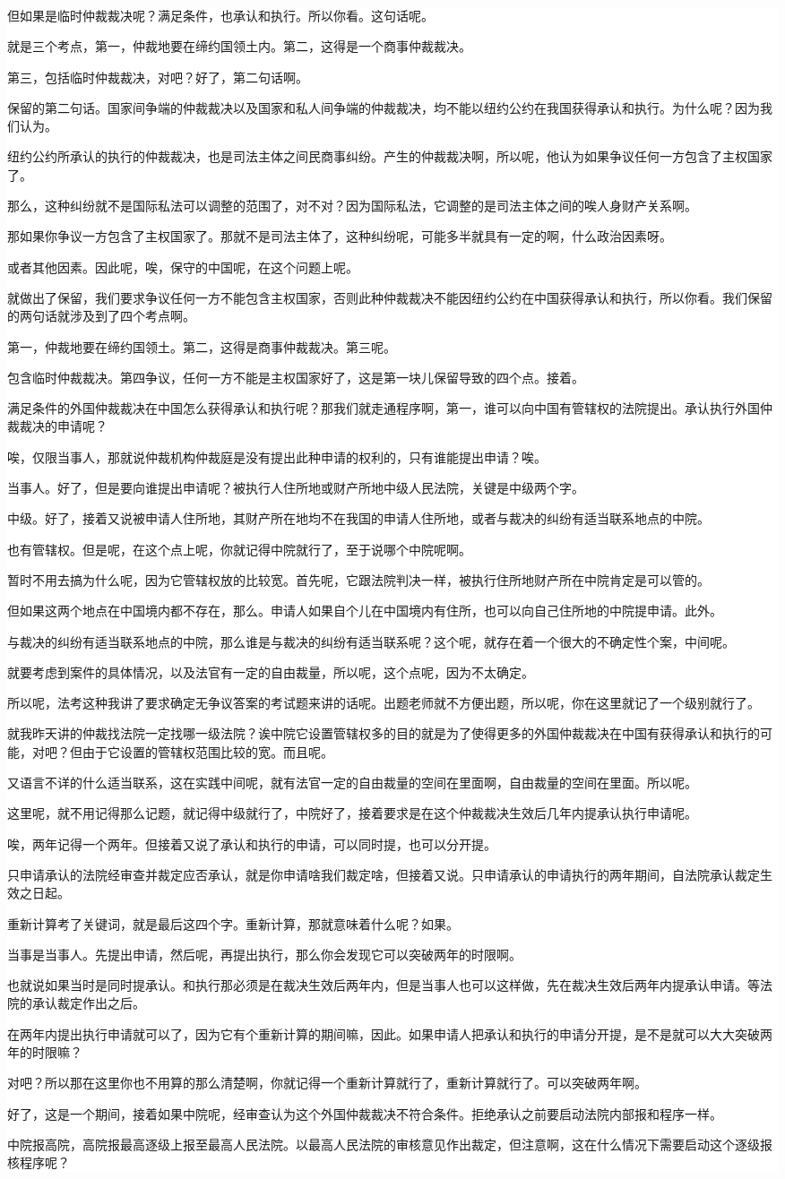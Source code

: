 但如果是临时仲裁裁决呢？满足条件，也承认和执行。所以你看。这句话呢。

就是三个考点，第一，仲裁地要在缔约国领土内。第二，这得是一个商事仲裁裁决。

第三，包括临时仲裁裁决，对吧？好了，第二句话啊。

保留的第二句话。国家间争端的仲裁裁决以及国家和私人间争端的仲裁裁决，均不能以纽约公约在我国获得承认和执行。为什么呢？因为我们认为。

纽约公约所承认的执行的仲裁裁决，也是司法主体之间民商事纠纷。产生的仲裁裁决啊，所以呢，他认为如果争议任何一方包含了主权国家了。

那么，这种纠纷就不是国际私法可以调整的范围了，对不对？因为国际私法，它调整的是司法主体之间的唉人身财产关系啊。

那如果你争议一方包含了主权国家了。那就不是司法主体了，这种纠纷呢，可能多半就具有一定的啊，什么政治因素呀。

或者其他因素。因此呢，唉，保守的中国呢，在这个问题上呢。

就做出了保留，我们要求争议任何一方不能包含主权国家，否则此种仲裁裁决不能因纽约公约在中国获得承认和执行，所以你看。我们保留的两句话就涉及到了四个考点啊。

第一，仲裁地要在缔约国领土。第二，这得是商事仲裁裁决。第三呢。

包含临时仲裁裁决。第四争议，任何一方不能是主权国家好了，这是第一块儿保留导致的四个点。接着。

满足条件的外国仲裁裁决在中国怎么获得承认和执行呢？那我们就走通程序啊，第一，谁可以向中国有管辖权的法院提出。承认执行外国仲裁裁决的申请呢？

唉，仅限当事人，那就说仲裁机构仲裁庭是没有提出此种申请的权利的，只有谁能提出申请？唉。

当事人。好了，但是要向谁提出申请呢？被执行人住所地或财产所地中级人民法院，关键是中级两个字。

中级。好了，接着又说被申请人住所地，其财产所在地均不在我国的申请人住所地，或者与裁决的纠纷有适当联系地点的中院。

也有管辖权。但是呢，在这个点上呢，你就记得中院就行了，至于说哪个中院呢啊。

暂时不用去搞为什么呢，因为它管辖权放的比较宽。首先呢，它跟法院判决一样，被执行住所地财产所在中院肯定是可以管的。

但如果这两个地点在中国境内都不存在，那么。申请人如果自个儿在中国境内有住所，也可以向自己住所地的中院提申请。此外。

与裁决的纠纷有适当联系地点的中院，那么谁是与裁决的纠纷有适当联系呢？这个呢，就存在着一个很大的不确定性个案，中间呢。

就要考虑到案件的具体情况，以及法官有一定的自由裁量，所以呢，这个点呢，因为不太确定。

所以呢，法考这种我讲了要求确定无争议答案的考试题来讲的话呢。出题老师就不方便出题，所以呢，你在这里就记了一个级别就行了。

就我昨天讲的仲裁找法院一定找哪一级法院？诶中院它设置管辖权多的目的就是为了使得更多的外国仲裁裁决在中国有获得承认和执行的可能，对吧？但由于它设置的管辖权范围比较的宽。而且呢。

又语言不详的什么适当联系，这在实践中间呢，就有法官一定的自由裁量的空间在里面啊，自由裁量的空间在里面。所以呢。

这里呢，就不用记得那么记题，就记得中级就行了，中院好了，接着要求是在这个仲裁裁决生效后几年内提承认执行申请呢。

唉，两年记得一个两年。但接着又说了承认和执行的申请，可以同时提，也可以分开提。

只申请承认的法院经审查并裁定应否承认，就是你申请啥我们裁定啥，但接着又说。只申请承认的申请执行的两年期间，自法院承认裁定生效之日起。

重新计算考了关键词，就是最后这四个字。重新计算，那就意味着什么呢？如果。

当事是当事人。先提出申请，然后呢，再提出执行，那么你会发现它可以突破两年的时限啊。

也就说如果当时是同时提承认。和执行那必须是在裁决生效后两年内，但是当事人也可以这样做，先在裁决生效后两年内提承认申请。等法院的承认裁定作出之后。

在两年内提出执行申请就可以了，因为它有个重新计算的期间嘛，因此。如果申请人把承认和执行的申请分开提，是不是就可以大大突破两年的时限嘛？

对吧？所以那在这里你也不用算的那么清楚啊，你就记得一个重新计算就行了，重新计算就行了。可以突破两年啊。

好了，这是一个期间，接着如果中院呢，经审查认为这个外国仲裁裁决不符合条件。拒绝承认之前要启动法院内部报和程序一样。

中院报高院，高院报最高逐级上报至最高人民法院。以最高人民法院的审核意见作出裁定，但注意啊，这在什么情况下需要启动这个逐级报核程序呢？
